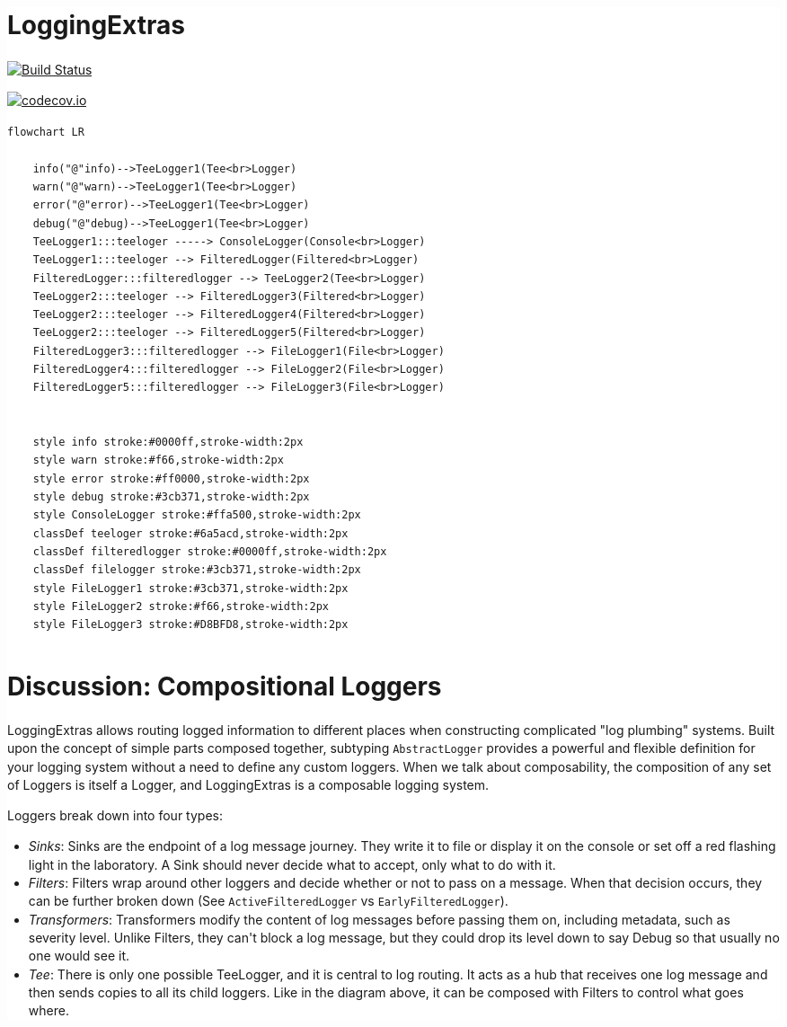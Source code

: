 # LoggingExtras

[![Build Status](https://travis-ci.org/oxinabox/LoggingExtras.jl.svg?branch=master)](https://travis-ci.org/oxinabox/LoggingExtras.jl)

[![codecov.io](http://codecov.io/github/oxinabox/LoggingExtras.jl/coverage.svg?branch=master)](http://codecov.io/github/oxinabox/LoggingExtras.jl?branch=master)

```mermaid
flowchart LR

    info("@"info)-->TeeLogger1(Tee<br>Logger)
    warn("@"warn)-->TeeLogger1(Tee<br>Logger)
    error("@"error)-->TeeLogger1(Tee<br>Logger)
    debug("@"debug)-->TeeLogger1(Tee<br>Logger)
    TeeLogger1:::teeloger -----> ConsoleLogger(Console<br>Logger)
    TeeLogger1:::teeloger --> FilteredLogger(Filtered<br>Logger)
    FilteredLogger:::filteredlogger --> TeeLogger2(Tee<br>Logger)
    TeeLogger2:::teeloger --> FilteredLogger3(Filtered<br>Logger)
    TeeLogger2:::teeloger --> FilteredLogger4(Filtered<br>Logger)
    TeeLogger2:::teeloger --> FilteredLogger5(Filtered<br>Logger)
    FilteredLogger3:::filteredlogger --> FileLogger1(File<br>Logger)
    FilteredLogger4:::filteredlogger --> FileLogger2(File<br>Logger)
    FilteredLogger5:::filteredlogger --> FileLogger3(File<br>Logger)


    style info stroke:#0000ff,stroke-width:2px
    style warn stroke:#f66,stroke-width:2px
    style error stroke:#ff0000,stroke-width:2px    
    style debug stroke:#3cb371,stroke-width:2px
    style ConsoleLogger stroke:#ffa500,stroke-width:2px
    classDef teeloger stroke:#6a5acd,stroke-width:2px
    classDef filteredlogger stroke:#0000ff,stroke-width:2px
    classDef filelogger stroke:#3cb371,stroke-width:2px
    style FileLogger1 stroke:#3cb371,stroke-width:2px
    style FileLogger2 stroke:#f66,stroke-width:2px
    style FileLogger3 stroke:#D8BFD8,stroke-width:2px
```

# Discussion: Compositional Loggers

LoggingExtras allows routing logged information  to different places when constructing complicated "log plumbing" systems. Built upon the concept of simple parts composed together, subtyping `AbstractLogger` provides a powerful and flexible definition for your logging system without a need to define any custom loggers. When we talk about composability, the composition of any set of Loggers is itself a Logger, and LoggingExtras is a composable logging system.

Loggers break down into four types:
 - *Sinks*: Sinks are the endpoint of a log message journey. They write it to file or display it on the console or set off a red flashing light in the laboratory. A Sink should never decide what to accept, only what to do with it.
 - *Filters*: Filters wrap around other loggers and decide whether or not to pass on a message. When that decision occurs, they can be further broken down (See `ActiveFilteredLogger` vs `EarlyFilteredLogger`).
 - *Transformers*: Transformers modify the content of log messages before passing them on, including metadata, such as severity level. Unlike Filters, they can't block a log message, but they could drop its level down to say Debug so that usually no one would see it.
 - *Tee*: There is only one possible TeeLogger, and it is central to log routing. It acts as a hub that receives one log message and then sends copies to all its child loggers. Like in the diagram above, it can be composed with Filters to control what goes where.
